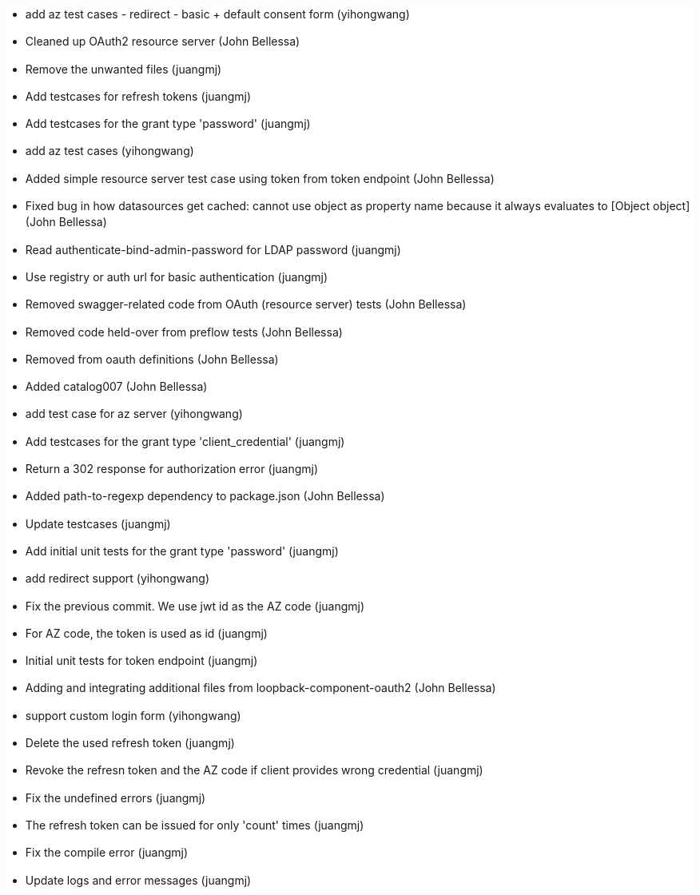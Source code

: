  * add az test cases - redirect - basic + default consent form (yihongwang)

 * Cleaned up OAuth2 resource server (John Bellessa)

 * Remove the unwanted files (juangmj)

 * Add testcases for refresh tokens (juangmj)

 * Add testcases for the grant type 'password' (juangmj)

 * add az test cases (yihongwang)

 * Added simple resource server test case using token from token endpoint (John Bellessa)

 * Fixed bug in how datasources get cached: cannot use object as property name because it always evaluates to [Object object] (John Bellessa)

 * Read authenticate-bind-admin-password for LDAP password (juangmj)

 * Use registry or auth url for basic authentication (juangmj)

 * Removed swagger-related code from OAuth (resource server) tests (John Bellessa)

 * Removed code held-over from preflow tests (John Bellessa)

 * Removed from oauth definitions (John Bellessa)

 * Added catalog007 (John Bellessa)

 * add test case for az server (yihongwang)

 * Add testcases for the grant type 'client_credential' (juangmj)

 * Return a 302 response for authorization error (juangmj)

 * Added path-to-regexp dependency to package.json (John Bellessa)

 * Update testcases (juangmj)

 * Add initial unit tests for the grant type 'password' (juangmj)

 * add redirect support (yihongwang)

 * Fix the previous commit. We use jwt id as the AZ code (juangmj)

 * For AZ code, the token is used as id (juangmj)

 * Initial unit tests for token endpoint (juangmj)

 * Adding and integrating additional files from loopback-component-oauth2 (John Bellessa)

 * support custom login form (yihongwang)

 * Delete the used refresh token (juangmj)

 * Revoke the refresn token and the AZ code if client provides wrong credential (juangmj)

 * Fix the undefined errors (juangmj)

 * The refresh token can be issued for only 'count' times (juangmj)

 * Fix the compile error (juangmj)

 * Update logs and error messages (juangmj)
